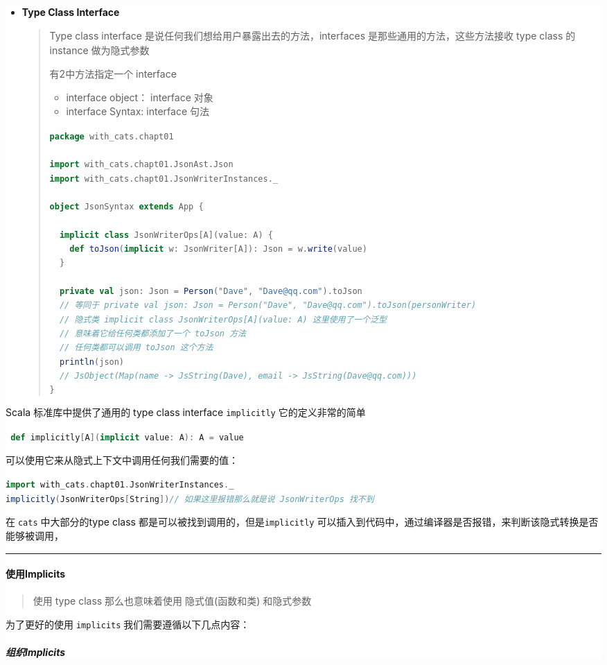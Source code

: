* **Type Class Interface**

  > Type class interface 是说任何我们想给用户暴露出去的方法，interfaces 是那些通用的方法，这些方法接收 type class 的 instance 做为隐式参数
  >
  > 有2中方法指定一个 interface
  >
  > * interface object： interface 对象
  > * interface Syntax:  interface 句法
  >
  > ```scala
  > package with_cats.chapt01
  > 
  > import with_cats.chapt01.JsonAst.Json
  > import with_cats.chapt01.JsonWriterInstances._
  > 
  > object JsonSyntax extends App {
  > 
  >   implicit class JsonWriterOps[A](value: A) {
  >     def toJson(implicit w: JsonWriter[A]): Json = w.write(value)
  >   }
  > 
  >   private val json: Json = Person("Dave", "Dave@qq.com").toJson
  >   // 等同于 private val json: Json = Person("Dave", "Dave@qq.com").toJson(personWriter)
  >   // 隐式类 implicit class JsonWriterOps[A](value: A) 这里使用了一个泛型
  >   // 意味着它给任何类都添加了一个 toJson 方法 
  >   // 任何类都可以调用 toJson 这个方法
  >   println(json)
  >   // JsObject(Map(name -> JsString(Dave), email -> JsString(Dave@qq.com)))
  > }
  > ```

Scala 标准库中提供了通用的 type class interface `implicitly` 它的定义非常的简单

```scala
 def implicitly[A](implicit value: A): A = value
```

可以使用它来从隐式上下文中调用任何我们需要的值：

```scala
import with_cats.chapt01.JsonWriterInstances._
implicitly(JsonWriterOps[String])// 如果这里报错那么就是说 JsonWriterOps 找不到
```

在 `cats` 中大部分的type class 都是可以被找到调用的，但是`implicitly` 可以插入到代码中，通过编译器是否报错，来判断该隐式转换是否能够被调用，

---

#### 使用Implicits

> 使用 type class 那么也意味着使用 隐式值(函数和类) 和隐式参数

为了更好的使用 `implicits` 我们需要遵循以下几点内容：

##### 组织Implicits 
